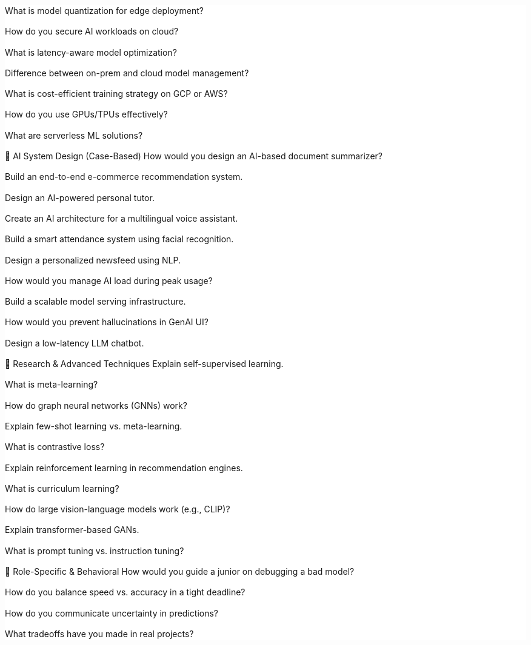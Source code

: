 What is model quantization for edge deployment?

How do you secure AI workloads on cloud?

What is latency-aware model optimization?

Difference between on-prem and cloud model management?

What is cost-efficient training strategy on GCP or AWS?

How do you use GPUs/TPUs effectively?

What are serverless ML solutions?

🤖 AI System Design (Case-Based)
How would you design an AI-based document summarizer?

Build an end-to-end e-commerce recommendation system.

Design an AI-powered personal tutor.

Create an AI architecture for a multilingual voice assistant.

Build a smart attendance system using facial recognition.

Design a personalized newsfeed using NLP.

How would you manage AI load during peak usage?

Build a scalable model serving infrastructure.

How would you prevent hallucinations in GenAI UI?

Design a low-latency LLM chatbot.

🧬 Research & Advanced Techniques
Explain self-supervised learning.

What is meta-learning?

How do graph neural networks (GNNs) work?

Explain few-shot learning vs. meta-learning.

What is contrastive loss?

Explain reinforcement learning in recommendation engines.

What is curriculum learning?

How do large vision-language models work (e.g., CLIP)?

Explain transformer-based GANs.

What is prompt tuning vs. instruction tuning?

💬 Role-Specific & Behavioral
How would you guide a junior on debugging a bad model?

How do you balance speed vs. accuracy in a tight deadline?

How do you communicate uncertainty in predictions?

What tradeoffs have you made in real projects?

